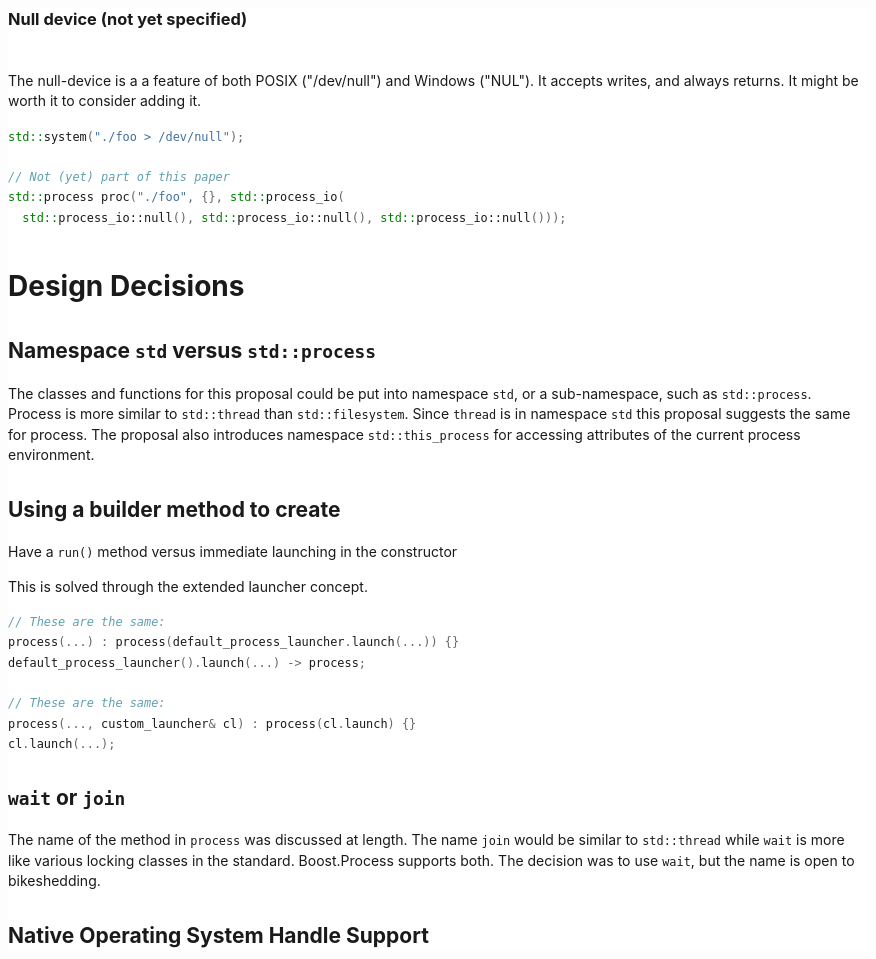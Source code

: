 ### Null device (not yet specified)
#
The null-device is a a feature of both POSIX ("/dev/null") and Windows ("NUL").
It accepts writes, and always returns.
It might be worth it to consider adding it.

```cpp
std::system("./foo > /dev/null");

// Not (yet) part of this paper
std::process proc("./foo", {}, std::process_io(
  std::process_io::null(), std::process_io::null(), std::process_io::null()));
```

# Design Decisions

## Namespace `std` versus `std::process`

The classes and functions for this proposal could be put into namespace `std`, or a sub-namespace, such as `std::process`.
Process is more similar to `std::thread` than `std::filesystem`.
Since `thread` is in namespace `std` this proposal suggests the same for process. 
The proposal also introduces namespace `std::this_process` for accessing attributes of the current process environment.

## Using a builder method to create

Have a `run()` method versus immediate launching in the constructor

This is solved through the extended launcher concept. 

```cpp
// These are the same:
process(...) : process(default_process_launcher.launch(...)) {}
default_process_launcher().launch(...) -> process;

// These are the same:
process(..., custom_launcher& cl) : process(cl.launch) {}
cl.launch(...);
```

## `wait` or `join`
The name of the method in `process` was discussed at length.
The name `join` would be similar to `std::thread` while `wait` is more like various locking classes in the standard.
Boost.Process supports both.
The decision was to use `wait`, but the name is open to bikeshedding.

## Native Operating System Handle Support
